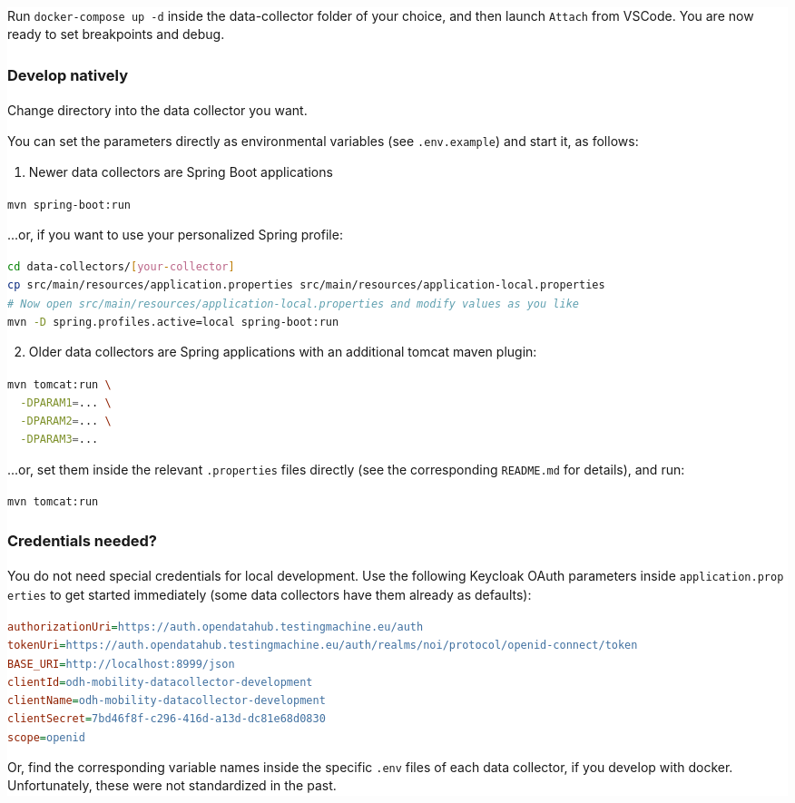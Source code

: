 Run `docker-compose up -d` inside the data-collector folder of your choice, and
then launch `Attach` from VSCode. You are now ready to set breakpoints and debug.

### Develop natively

Change directory into the data collector you want.

You can set the parameters directly as environmental variables (see
`.env.example`) and start it, as follows:

1) Newer data collectors are Spring Boot applications

```bash
mvn spring-boot:run
```

...or, if you want to use your personalized Spring profile:

```bash
cd data-collectors/[your-collector]
cp src/main/resources/application.properties src/main/resources/application-local.properties
# Now open src/main/resources/application-local.properties and modify values as you like
mvn -D spring.profiles.active=local spring-boot:run
```

2) Older data collectors are Spring applications with an additional tomcat maven plugin:

```bash
mvn tomcat:run \
  -DPARAM1=... \
  -DPARAM2=... \
  -DPARAM3=...
```

...or, set them inside the relevant `.properties` files directly (see the
corresponding `README.md` for details), and run:

```bash
mvn tomcat:run
```

### Credentials needed?
You do not need special credentials for local development. Use the following
Keycloak OAuth parameters inside `application.properties` to get started
immediately (some data collectors have them already as defaults):

```ini
authorizationUri=https://auth.opendatahub.testingmachine.eu/auth
tokenUri=https://auth.opendatahub.testingmachine.eu/auth/realms/noi/protocol/openid-connect/token
BASE_URI=http://localhost:8999/json
clientId=odh-mobility-datacollector-development
clientName=odh-mobility-datacollector-development
clientSecret=7bd46f8f-c296-416d-a13d-dc81e68d0830
scope=openid
```

Or, find the corresponding variable names inside the specific `.env` files of
each data collector, if you develop with docker. Unfortunately, these were not
standardized in the past.
